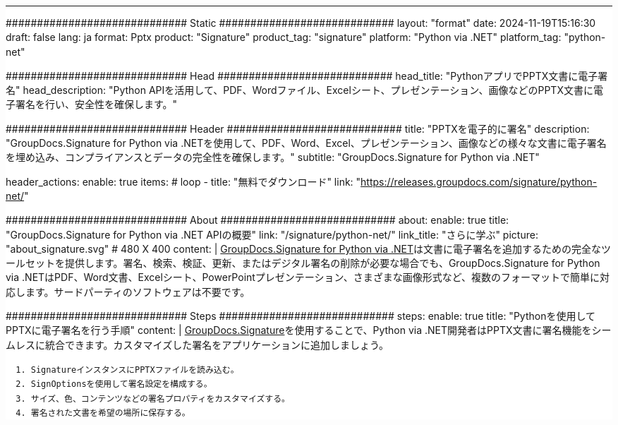 



---
############################# Static ############################
layout: "format"
date:  2024-11-19T15:16:30
draft: false
lang: ja
format: Pptx
product: "Signature"
product_tag: "signature"
platform: "Python via .NET"
platform_tag: "python-net"

############################# Head ############################
head_title: "PythonアプリでPPTX文書に電子署名"
head_description: "Python APIを活用して、PDF、Wordファイル、Excelシート、プレゼンテーション、画像などのPPTX文書に電子署名を行い、安全性を確保します。"

############################# Header ############################
title: "PPTXを電子的に署名" 
description: "GroupDocs.Signature for Python via .NETを使用して、PDF、Word、Excel、プレゼンテーション、画像などの様々な文書に電子署名を埋め込み、コンプライアンスとデータの完全性を確保します。"
subtitle: "GroupDocs.Signature for Python via .NET" 

header_actions:
  enable: true
  items:
    #  loop
    - title: "無料でダウンロード"
      link: "https://releases.groupdocs.com/signature/python-net/"
      
############################# About ############################
about:
    enable: true
    title: "GroupDocs.Signature for Python via .NET APIの概要"
    link: "/signature/python-net/"
    link_title: "さらに学ぶ"
    picture: "about_signature.svg" # 480 X 400
    content: |
       [GroupDocs.Signature for Python via .NET](/signature/python-net/)は文書に電子署名を追加するための完全なツールセットを提供します。署名、検索、検証、更新、またはデジタル署名の削除が必要な場合でも、GroupDocs.Signature for Python via .NETはPDF、Word文書、Excelシート、PowerPointプレゼンテーション、さまざまな画像形式など、複数のフォーマットで簡単に対応します。サードパーティのソフトウェアは不要です。

############################# Steps ############################
steps:
    enable: true
    title: "Pythonを使用してPPTXに電子署名を行う手順"
    content: |
      [GroupDocs.Signature](/signature/python-net/)を使用することで、Python via .NET開発者はPPTX文書に署名機能をシームレスに統合できます。カスタマイズした署名をアプリケーションに追加しましょう。
      
      1. SignatureインスタンスにPPTXファイルを読み込む。
      2. SignOptionsを使用して署名設定を構成する。
      3. サイズ、色、コンテンツなどの署名プロパティをカスタマイズする。
      4. 署名された文書を希望の場所に保存する。
   